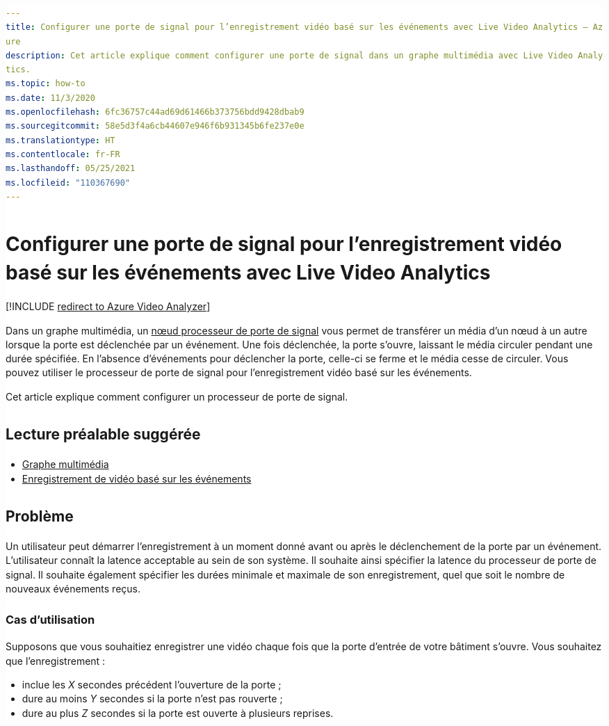 ```yaml
---
title: Configurer une porte de signal pour l’enregistrement vidéo basé sur les événements avec Live Video Analytics – Azure
description: Cet article explique comment configurer une porte de signal dans un graphe multimédia avec Live Video Analytics.
ms.topic: how-to
ms.date: 11/3/2020
ms.openlocfilehash: 6fc36757c44ad69d61466b373756bdd9428dbab9
ms.sourcegitcommit: 58e5d3f4a6cb44607e946f6b931345b6fe237e0e
ms.translationtype: HT
ms.contentlocale: fr-FR
ms.lasthandoff: 05/25/2021
ms.locfileid: "110367690"
---
```

# <a name="configure-a-signal-gate-for-event-based-video-recording-with-live-video-analytics"></a>Configurer une porte de signal pour l’enregistrement vidéo basé sur les événements avec Live Video Analytics

[!INCLUDE [redirect to Azure Video Analyzer](./includes/redirect-video-analyzer.md)]

Dans un graphe multimédia, un [nœud processeur de porte de signal](media-graph-concept.md#signal-gate-processor) vous permet de transférer un média d’un nœud à un autre lorsque la porte est déclenchée par un événement. Une fois déclenchée, la porte s’ouvre, laissant le média circuler pendant une durée spécifiée. En l’absence d’événements pour déclencher la porte, celle-ci se ferme et le média cesse de circuler. Vous pouvez utiliser le processeur de porte de signal pour l’enregistrement vidéo basé sur les événements.

Cet article explique comment configurer un processeur de porte de signal.

## <a name="suggested-prereading"></a>Lecture préalable suggérée
-   [Graphe multimédia](media-graph-concept.md)
-   [Enregistrement de vidéo basé sur les événements](event-based-video-recording-concept.md)


## <a name="problem"></a>Problème
Un utilisateur peut démarrer l’enregistrement à un moment donné avant ou après le déclenchement de la porte par un événement. L’utilisateur connaît la latence acceptable au sein de son système. Il souhaite ainsi spécifier la latence du processeur de porte de signal. Il souhaite également spécifier les durées minimale et maximale de son enregistrement, quel que soit le nombre de nouveaux événements reçus.
 
### <a name="use-case-scenario"></a>Cas d’utilisation
Supposons que vous souhaitiez enregistrer une vidéo chaque fois que la porte d’entrée de votre bâtiment s’ouvre. Vous souhaitez que l’enregistrement : 

- inclue les *X* secondes précédent l’ouverture de la porte ; 
- dure au moins *Y* secondes si la porte n’est pas rouverte ; 
- dure au plus *Z* secondes si la porte est ouverte à plusieurs reprises. 
 